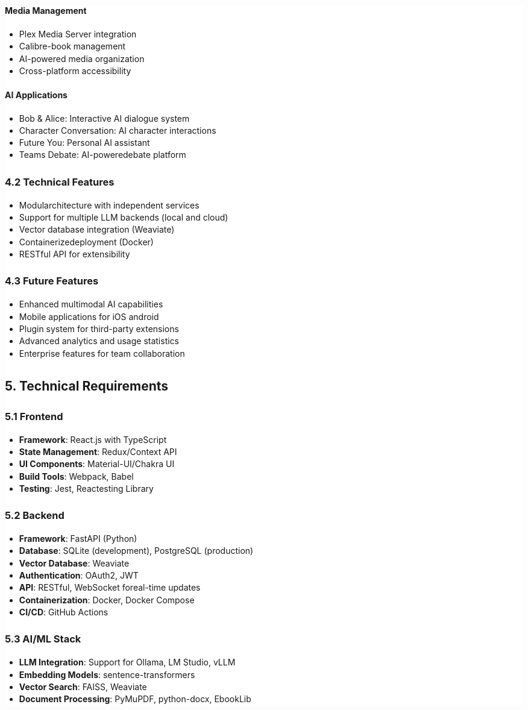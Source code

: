 #### Media Management
- Plex Media Server integration
- Calibre-book management
- AI-powered media organization
- Cross-platform accessibility

#### AI Applications
- Bob & Alice: Interactive AI dialogue system
- Character Conversation: AI character interactions
- Future You: Personal AI assistant
- Teams Debate: AI-poweredebate platform

### 4.2 Technical Features
- Modularchitecture with independent services
- Support for multiple LLM backends (local and cloud)
- Vector database integration (Weaviate)
- Containerizedeployment (Docker)
- RESTful API for extensibility

### 4.3 Future Features
- Enhanced multimodal AI capabilities
- Mobile applications for iOS android
- Plugin system for third-party extensions
- Advanced analytics and usage statistics
- Enterprise features for team collaboration

## 5. Technical Requirements

### 5.1 Frontend
- **Framework**: React.js with TypeScript
- **State Management**: Redux/Context API
- **UI Components**: Material-UI/Chakra UI
- **Build Tools**: Webpack, Babel
- **Testing**: Jest, Reactesting Library

### 5.2 Backend
- **Framework**: FastAPI (Python)
- **Database**: SQLite (development), PostgreSQL (production)
- **Vector Database**: Weaviate
- **Authentication**: OAuth2, JWT
- **API**: RESTful, WebSocket foreal-time updates
- **Containerization**: Docker, Docker Compose
- **CI/CD**: GitHub Actions

### 5.3 AI/ML Stack
- **LLM Integration**: Support for Ollama, LM Studio, vLLM
- **Embedding Models**: sentence-transformers
- **Vector Search**: FAISS, Weaviate
- **Document Processing**: PyMuPDF, python-docx, EbookLib
